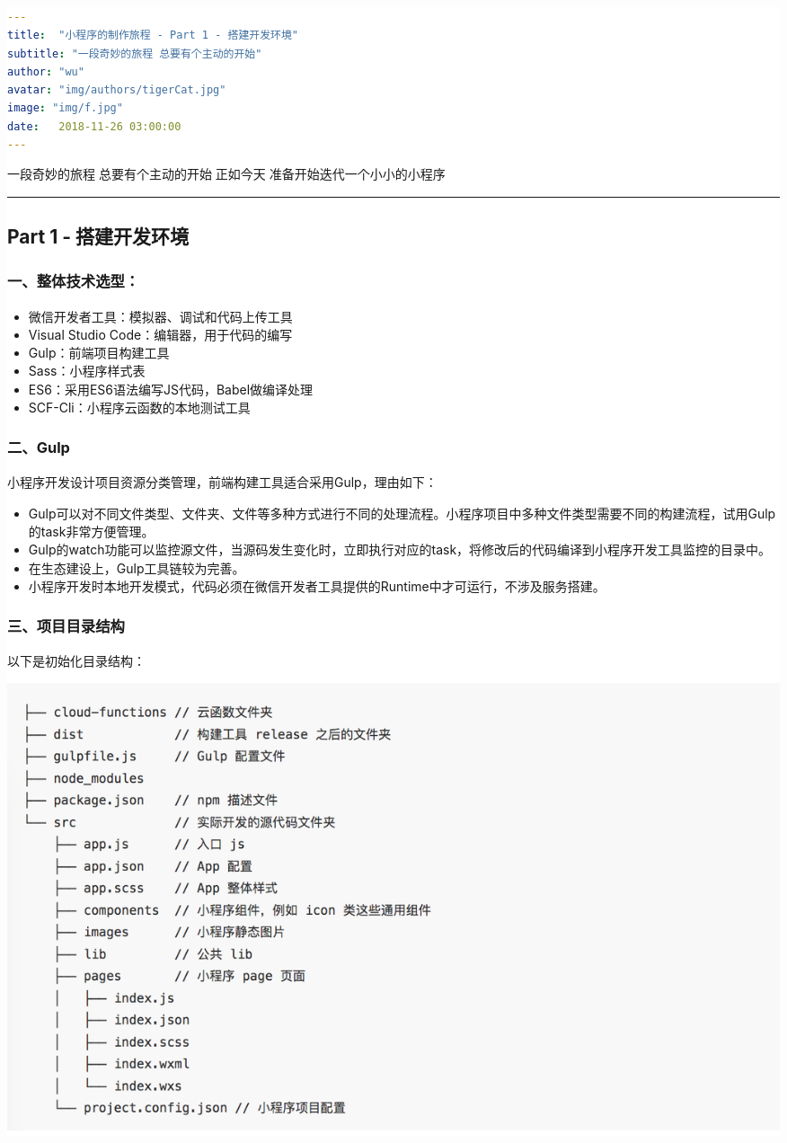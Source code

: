```yaml
---
title:  "小程序的制作旅程 - Part 1 - 搭建开发环境"
subtitle: "一段奇妙的旅程 总要有个主动的开始"
author: "wu"
avatar: "img/authors/tigerCat.jpg"
image: "img/f.jpg"
date:   2018-11-26 03:00:00
---
```


一段奇妙的旅程 总要有个主动的开始 正如今天 准备开始迭代一个小小的小程序

----- ----- ----- -----

## Part 1 - 搭建开发环境

### 一、整体技术选型：

- 微信开发者工具：模拟器、调试和代码上传工具
- Visual Studio Code：编辑器，用于代码的编写
- Gulp：前端项目构建工具
- Sass：小程序样式表
- ES6：采用ES6语法编写JS代码，Babel做编译处理
- SCF-Cli：小程序云函数的本地测试工具

### 二、Gulp

小程序开发设计项目资源分类管理，前端构建工具适合采用Gulp，理由如下：

- Gulp可以对不同文件类型、文件夹、文件等多种方式进行不同的处理流程。小程序项目中多种文件类型需要不同的构建流程，试用Gulp的task非常方便管理。
- Gulp的watch功能可以监控源文件，当源码发生变化时，立即执行对应的task，将修改后的代码编译到小程序开发工具监控的目录中。
- 在生态建设上，Gulp工具链较为完善。
- 小程序开发时本地开发模式，代码必须在微信开发者工具提供的Runtime中才可运行，不涉及服务搭建。

### 三、项目目录结构

以下是初始化目录结构：

<div class="scale"><img src="img/resources/wechatsmall/wechatsmallmenustructure.png"  alt="wechatsmallmenustructure" /></div>